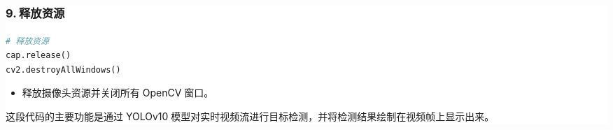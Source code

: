 ### 9. 释放资源
```python
# 释放资源
cap.release()
cv2.destroyAllWindows()
```
- 释放摄像头资源并关闭所有 OpenCV 窗口。

这段代码的主要功能是通过 YOLOv10 模型对实时视频流进行目标检测，并将检测结果绘制在视频帧上显示出来。